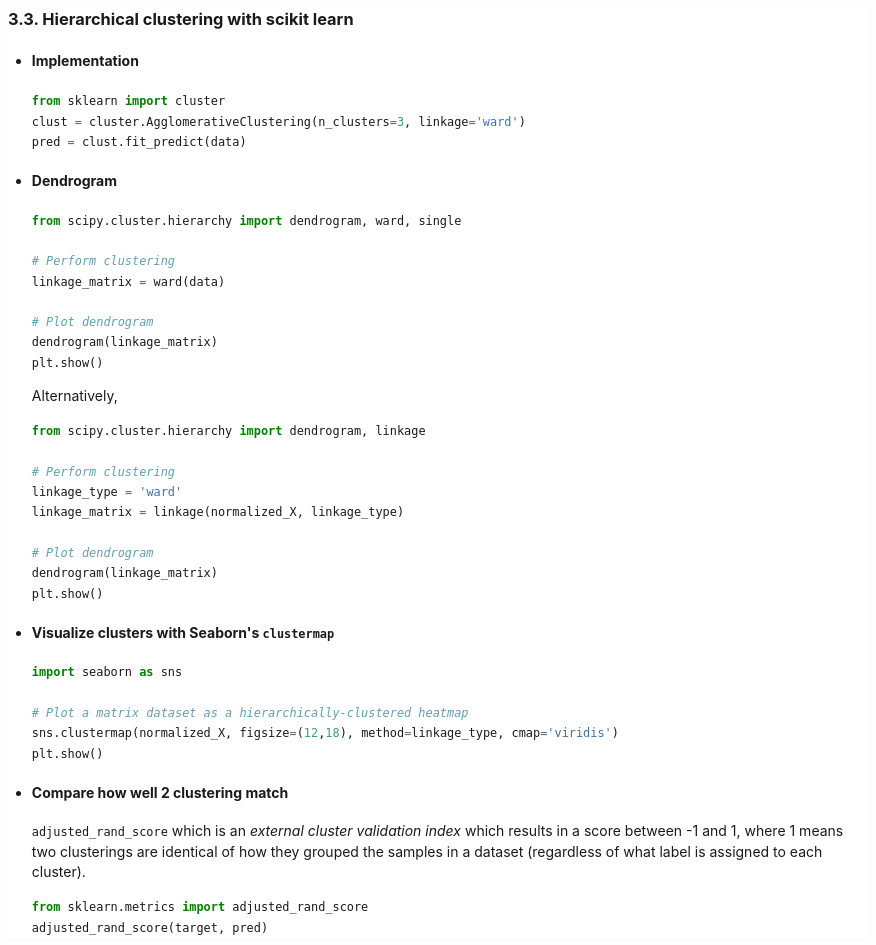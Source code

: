 ### 3.3. Hierarchical clustering with scikit learn

- #### Implementation

  ```python
  from sklearn import cluster
  clust = cluster.AgglomerativeClustering(n_clusters=3, linkage='ward')
  pred = clust.fit_predict(data)
  ```

- #### Dendrogram

  ```python
  from scipy.cluster.hierarchy import dendrogram, ward, single

  # Perform clustering
  linkage_matrix = ward(data)

  # Plot dendrogram
  dendrogram(linkage_matrix)
  plt.show()
  ```

  Alternatively,

  ```python
  from scipy.cluster.hierarchy import dendrogram, linkage
  
  # Perform clustering
  linkage_type = 'ward'
  linkage_matrix = linkage(normalized_X, linkage_type)

  # Plot dendrogram
  dendrogram(linkage_matrix)
  plt.show()
  ```

- #### Visualize clusters with Seaborn's `clustermap`

  ```python
  import seaborn as sns

  # Plot a matrix dataset as a hierarchically-clustered heatmap
  sns.clustermap(normalized_X, figsize=(12,18), method=linkage_type, cmap='viridis')
  plt.show()
  ```

- #### Compare how well 2 clustering match

  `adjusted_rand_score` which is an *external cluster validation index* which results in a score between -1 and 1, where 1 means two clusterings are identical of how they grouped the samples in a dataset (regardless of what label is assigned to each cluster).

  ```python
  from sklearn.metrics import adjusted_rand_score
  adjusted_rand_score(target, pred)
  ```
